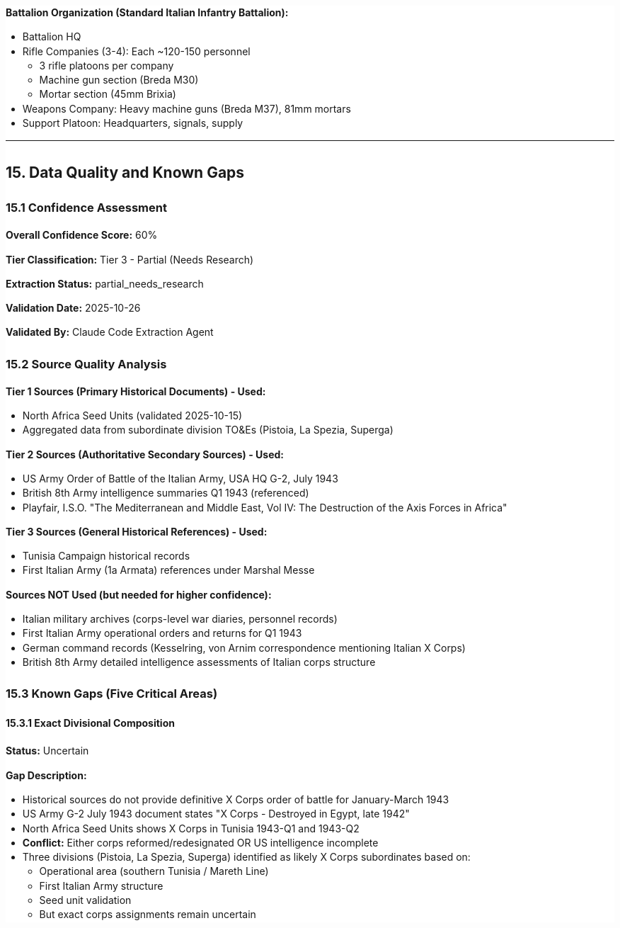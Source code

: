 **Battalion Organization (Standard Italian Infantry Battalion):**
- Battalion HQ
- Rifle Companies (3-4): Each ~120-150 personnel
  - 3 rifle platoons per company
  - Machine gun section (Breda M30)
  - Mortar section (45mm Brixia)
- Weapons Company: Heavy machine guns (Breda M37), 81mm mortars
- Support Platoon: Headquarters, signals, supply

---

## 15. Data Quality and Known Gaps

### 15.1 Confidence Assessment

**Overall Confidence Score:** 60%

**Tier Classification:** Tier 3 - Partial (Needs Research)

**Extraction Status:** partial_needs_research

**Validation Date:** 2025-10-26

**Validated By:** Claude Code Extraction Agent

### 15.2 Source Quality Analysis

**Tier 1 Sources (Primary Historical Documents) - Used:**
- North Africa Seed Units (validated 2025-10-15)
- Aggregated data from subordinate division TO&Es (Pistoia, La Spezia, Superga)

**Tier 2 Sources (Authoritative Secondary Sources) - Used:**
- US Army Order of Battle of the Italian Army, USA HQ G-2, July 1943
- British 8th Army intelligence summaries Q1 1943 (referenced)
- Playfair, I.S.O. "The Mediterranean and Middle East, Vol IV: The Destruction of the Axis Forces in Africa"

**Tier 3 Sources (General Historical References) - Used:**
- Tunisia Campaign historical records
- First Italian Army (1a Armata) references under Marshal Messe

**Sources NOT Used (but needed for higher confidence):**
- Italian military archives (corps-level war diaries, personnel records)
- First Italian Army operational orders and returns for Q1 1943
- German command records (Kesselring, von Arnim correspondence mentioning Italian X Corps)
- British 8th Army detailed intelligence assessments of Italian corps structure

### 15.3 Known Gaps (Five Critical Areas)

#### 15.3.1 Exact Divisional Composition

**Status:** Uncertain

**Gap Description:**
- Historical sources do not provide definitive X Corps order of battle for January-March 1943
- US Army G-2 July 1943 document states "X Corps - Destroyed in Egypt, late 1942"
- North Africa Seed Units shows X Corps in Tunisia 1943-Q1 and 1943-Q2
- **Conflict:** Either corps reformed/redesignated OR US intelligence incomplete
- Three divisions (Pistoia, La Spezia, Superga) identified as likely X Corps subordinates based on:
  - Operational area (southern Tunisia / Mareth Line)
  - First Italian Army structure
  - Seed unit validation
  - But exact corps assignments remain uncertain
